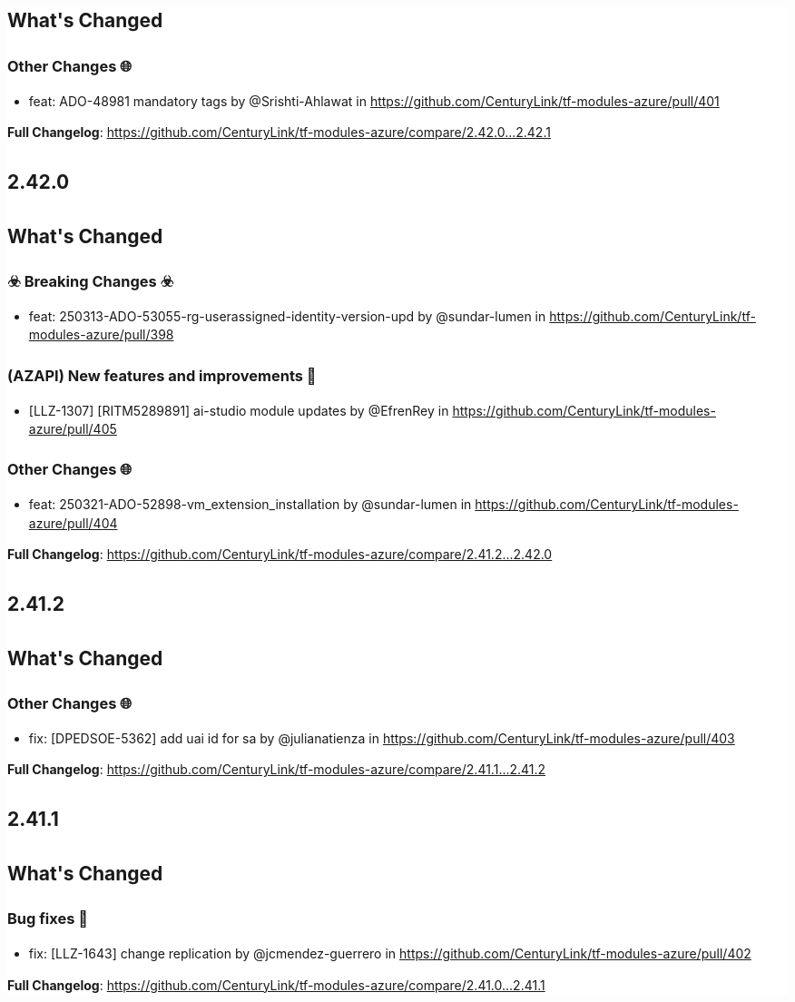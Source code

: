 ## What's Changed
### Other Changes 🌐
* feat: ADO-48981 mandatory  tags by @Srishti-Ahlawat in https://github.com/CenturyLink/tf-modules-azure/pull/401


**Full Changelog**: https://github.com/CenturyLink/tf-modules-azure/compare/2.42.0...2.42.1


## 2.42.0

## What's Changed
### ☣️ Breaking Changes ☣️
* feat: 250313-ADO-53055-rg-userassigned-identity-version-upd by @sundar-lumen in https://github.com/CenturyLink/tf-modules-azure/pull/398
### (AZAPI) New features and improvements 🚀
* [LLZ-1307] [RITM5289891] ai-studio module updates by @EfrenRey in https://github.com/CenturyLink/tf-modules-azure/pull/405
### Other Changes 🌐
* feat: 250321-ADO-52898-vm_extension_installation by @sundar-lumen in https://github.com/CenturyLink/tf-modules-azure/pull/404


**Full Changelog**: https://github.com/CenturyLink/tf-modules-azure/compare/2.41.2...2.42.0


## 2.41.2

## What's Changed
### Other Changes 🌐
* fix: [DPEDSOE-5362] add uai id for sa by @julianatienza in https://github.com/CenturyLink/tf-modules-azure/pull/403


**Full Changelog**: https://github.com/CenturyLink/tf-modules-azure/compare/2.41.1...2.41.2


## 2.41.1

## What's Changed
### Bug fixes 🐛
* fix: [LLZ-1643] change replication by @jcmendez-guerrero in https://github.com/CenturyLink/tf-modules-azure/pull/402


**Full Changelog**: https://github.com/CenturyLink/tf-modules-azure/compare/2.41.0...2.41.1
